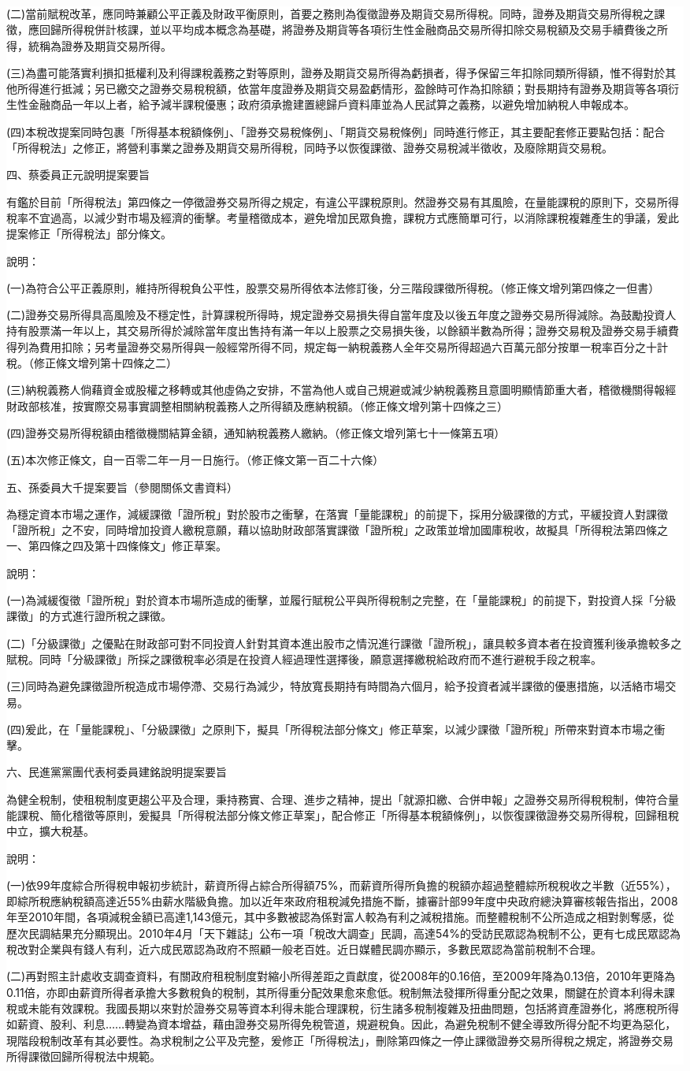 (二)當前賦稅改革，應同時兼顧公平正義及財政平衡原則，首要之務則為復徵證券及期貨交易所得稅。同時，證券及期貨交易所得稅之課徵，應回歸所得稅併計核課，並以平均成本概念為基礎，將證券及期貨等各項衍生性金融商品交易所得扣除交易稅額及交易手續費後之所得，統稱為證券及期貨交易所得。

(三)為盡可能落實利損扣抵權利及利得課稅義務之對等原則，證券及期貨交易所得為虧損者，得予保留三年扣除同類所得額，惟不得對於其他所得進行抵減；另已繳交之證券交易稅稅額，依當年度證券及期貨交易盈虧情形，盈餘時可作為扣除額；對長期持有證券及期貨等各項衍生性金融商品一年以上者，給予減半課稅優惠；政府須承擔建置總歸戶資料庫並為人民試算之義務，以避免增加納稅人申報成本。

(四)本稅改提案同時包裹「所得基本稅額條例」、「證券交易稅條例」、「期貨交易稅條例」同時進行修正，其主要配套修正要點包括：配合「所得稅法」之修正，將營利事業之證券及期貨交易所得稅，同時予以恢復課徵、證券交易稅減半徵收，及廢除期貨交易稅。

四、蔡委員正元說明提案要旨

有鑑於目前「所得稅法」第四條之一停徵證券交易所得之規定，有違公平課稅原則。然證券交易有其風險，在量能課稅的原則下，交易所得稅率不宜過高，以減少對市場及經濟的衝擊。考量稽徵成本，避免增加民眾負擔，課稅方式應簡單可行，以消除課稅複雜產生的爭議，爰此提案修正「所得稅法」部分條文。

說明：

(一)為符合公平正義原則，維持所得稅負公平性，股票交易所得依本法修訂後，分三階段課徵所得稅。（修正條文增列第四條之一但書）

(二)證券交易所得具高風險及不穩定性，計算課稅所得時，規定證券交易損失得自當年度及以後五年度之證券交易所得減除。為鼓勵投資人持有股票滿一年以上，其交易所得於減除當年度出售持有滿一年以上股票之交易損失後，以餘額半數為所得；證券交易稅及證券交易手續費得列為費用扣除；另考量證券交易所得與一般經常所得不同，規定每一納稅義務人全年交易所得超過六百萬元部分按單一稅率百分之十計稅。（修正條文增列第十四條之二）

(三)納稅義務人倘藉資金或股權之移轉或其他虛偽之安排，不當為他人或自己規避或減少納稅義務且意圖明顯情節重大者，稽徵機關得報經財政部核准，按實際交易事實調整相關納稅義務人之所得額及應納稅額。（修正條文增列第十四條之三）

(四)證券交易所得稅額由稽徵機關結算金額，通知納稅義務人繳納。（修正條文增列第七十一條第五項）

(五)本次修正條文，自一百零二年一月一日施行。（修正條文第一百二十六條）

五、孫委員大千提案要旨（參閱關係文書資料）

為穩定資本市場之運作，減緩課徵「證所稅」對於股市之衝擊，在落實「量能課稅」的前提下，採用分級課徵的方式，平緩投資人對課徵「證所稅」之不安，同時增加投資人繳稅意願，藉以協助財政部落實課徵「證所稅」之政策並增加國庫稅收，故擬具「所得稅法第四條之一、第四條之四及第十四條條文」修正草案。

說明：

(一)為減緩復徵「證所稅」對於資本市場所造成的衝擊，並履行賦稅公平與所得稅制之完整，在「量能課稅」的前提下，對投資人採「分級課徵」的方式進行證所稅之課徵。

(二)「分級課徵」之優點在財政部可對不同投資人針對其資本進出股市之情況進行課徵「證所稅」，讓具較多資本者在投資獲利後承擔較多之賦稅。同時「分級課徵」所採之課徵稅率必須是在投資人經過理性選擇後，願意選擇繳稅給政府而不進行避稅手段之稅率。

(三)同時為避免課徵證所稅造成市場停滯、交易行為減少，特放寬長期持有時間為六個月，給予投資者減半課徵的優惠措施，以活絡市場交易。

(四)爰此，在「量能課稅」、「分級課徵」之原則下，擬具「所得稅法部分條文」修正草案，以減少課徵「證所稅」所帶來對資本市場之衝擊。

六、民進黨黨團代表柯委員建銘說明提案要旨

為健全稅制，使租稅制度更趨公平及合理，秉持務實、合理、進步之精神，提出「就源扣繳、合併申報」之證券交易所得稅稅制，俾符合量能課稅、簡化稽徵等原則，爰擬具「所得稅法部分條文修正草案」，配合修正「所得基本稅額條例」，以恢復課徵證券交易所得稅，回歸租稅中立，擴大稅基。

說明：

(一)依99年度綜合所得稅申報初步統計，薪資所得占綜合所得額75%，而薪資所得所負擔的稅額亦超過整體綜所稅稅收之半數（近55%），即綜所稅應納稅額高達近55%由薪水階級負擔。加以近年來政府租稅減免措施不斷，據審計部99年度中央政府總決算審核報告指出，2008年至2010年間，各項減稅金額已高達1,143億元，其中多數被認為係對富人較為有利之減稅措施。而整體稅制不公所造成之相對剝奪感，從歷次民調結果充分顯現出。2010年4月「天下雜誌」公布一項「稅改大調查」民調，高達54%的受訪民眾認為稅制不公，更有七成民眾認為稅改對企業與有錢人有利，近六成民眾認為政府不照顧一般老百姓。近日媒體民調亦顯示，多數民眾認為當前稅制不合理。

(二)再對照主計處收支調查資料，有關政府租稅制度對縮小所得差距之貢獻度，從2008年的0.16倍，至2009年降為0.13倍，2010年更降為0.11倍，亦即由薪資所得者承擔大多數稅負的稅制，其所得重分配效果愈來愈低。稅制無法發揮所得重分配之效果，關鍵在於資本利得未課稅或未能有效課稅。我國長期以來對於證券交易等資本利得未能合理課稅，衍生諸多稅制複雜及扭曲問題，包括將資產證券化，將應稅所得如薪資、股利、利息……轉變為資本增益，藉由證券交易所得免稅管道，規避稅負。因此，為避免稅制不健全導致所得分配不均更為惡化，現階段稅制改革有其必要性。為求稅制之公平及完整，爰修正「所得稅法」，刪除第四條之一停止課徵證券交易所得稅之規定，將證券交易所得課徵回歸所得稅法中規範。
